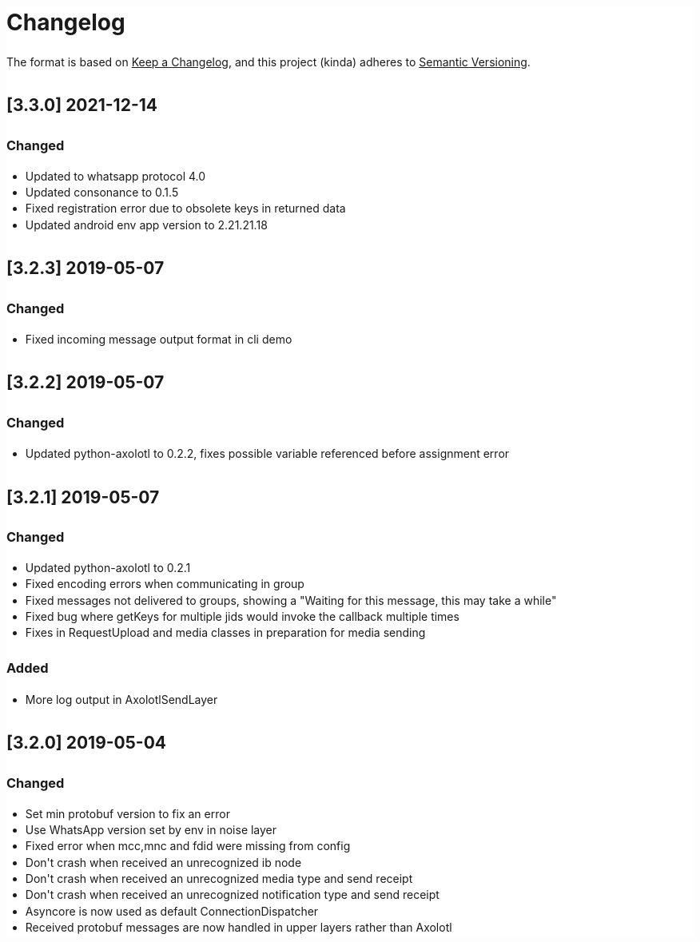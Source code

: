 # Changelog

The format is based on [Keep a Changelog](https://keepachangelog.com/en/1.0.0/),
and this project (kinda) adheres to [Semantic Versioning](https://semver.org/spec/v2.0.0.html).

## [3.3.0] 2021-12-14

### Changed

- Updated to whatsapp protocol 4.0
- Updated consonance to 0.1.5
- Fixed registration error due to obsolete keys in returned data
- Updated android env app version to 2.21.21.18

## [3.2.3] 2019-05-07

### Changed

- Fixed incoming message output format in cli demo

## [3.2.2] 2019-05-07

### Changed

- Updated python-axolotl to 0.2.2, fixes possible variable referenced before assignment error

## [3.2.1] 2019-05-07

### Changed

- Updated python-axolotl to 0.2.1
- Fixed encoding errors when communicating in group
- Fixed messages not delivered to groups, showing a "Waiting for this message, this may take a while"
- Fixed bug where getKeys for multiple jids would invoke the callback multiple times
- Fixes in RequestUpload and media classes in preparation for media sending

### Added

- More log output in AxolotlSendLayer

## [3.2.0] 2019-05-04

### Changed

- Set min protobuf version to fix an error
- Use WhatsApp version set by env in noise layer
- Fixed error when mcc,mnc and fdid were missing from config
- Don't crash when received an unrecognized ib node
- Don't crash when received an unrecognized media type and send receipt
- Don't crash when received an unrecognized notification type and send receipt
- Asyncore is now used as default ConnectionDispatcher
- Received protobuf messages are now handled in upper layers rather than Axolotl
